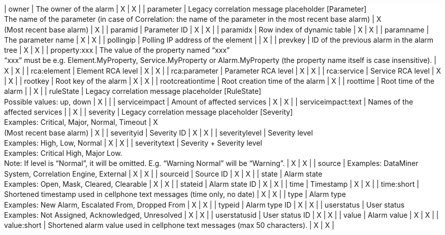 | owner              | The owner of the alarm | X | X |
| parameter          | Legacy correlation message placeholder \[Parameter\]<br> The name of the parameter (in case of Correlation: the name of the parameter in the most recent base alarm) | X<br>(Most recent base alarm) | X |
| paramid            | Parameter ID | X | X |
| paramidx           | Row index of dynamic table | X | X |
| paramname          | The parameter name | X | X |
| pollingip          | Polling IP address of the element | | X |
| prevkey            | ID of the previous alarm in the alarm tree | X | X |
| property:xxx       | The value of the property named “xxx”<br> “xxx” must be e.g. Element.MyProperty, Service.MyProperty or Alarm.MyProperty (the property name itself is case insensitive). | X | X |
| rca:element        | Element RCA level | X | X |
| rca:parameter      | Parameter RCA level | X | X |
| rca:service        | Service RCA level | X | X |
| rootkey            | Root key of the alarm | X | X |
| rootcreationtime   | Root creation time of the alarm | X |
| roottime           | Root time of the alarm | | X |
| ruleState          | Legacy correlation message placeholder \[RuleState\]<br> Possible values: up, down | X | |
| serviceimpact      | Amount of affected services | X | X |
| serviceimpact:text | Names of the affected services | | X |
| severity           | Legacy correlation message placeholder \[Severity\]<br> Examples: Critical, Major, Normal, Timeout | X<br>(Most recent base alarm) | X |
| severityid         | Severity ID | X | X |
| severitylevel      | Severity level<br> Examples: High, Low, Normal | X | X |
| severitytext       | Severity + Severity level<br> Examples: Critical High, Major Low.<br> Note: If level is “Normal”, it will be omitted. E.g. “Warning Normal” will be “Warning”. | X | X |
| source             | Examples: DataMiner System, Correlation Engine, External | X | X |
| sourceid           | Source ID | X | X |
| state              | Alarm state<br> Examples: Open, Mask, Cleared, Clearable | X | X |
| stateid            | Alarm state ID | X | X |
| time               | Timestamp | X | X |
| time:short         | Shortened timestamp used in cellphone text messages (time only, no date) | X | X |
| type               | Alarm type<br> Examples: New Alarm, Escalated From, Dropped From | X | X |
| typeid             | Alarm type ID | X | X |
| userstatus         | User status<br> Examples: Not Assigned, Acknowledged, Unresolved | X | X |
| userstatusid       | User status ID | X | X |
| value              | Alarm value | X | X |
| value:short        | Shortened alarm value used in cellphone text messages (max 50 characters). | X | X |
